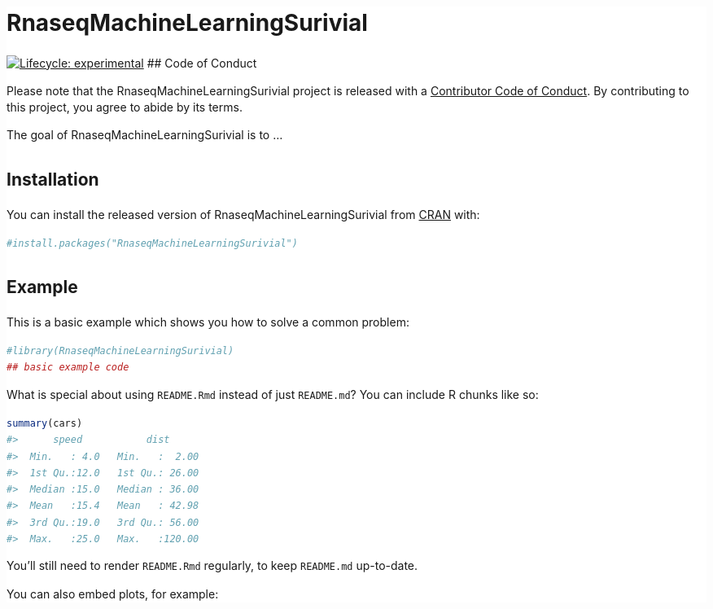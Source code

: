 


# RnaseqMachineLearningSurivial



[![Lifecycle:
experimental](https://img.shields.io/badge/lifecycle-experimental-orange.svg)](https://www.tidyverse.org/lifecycle/#experimental)
 \#\# Code of Conduct

Please note that the RnaseqMachineLearningSurivial project is released
with a [Contributor Code of
Conduct](https://contributor-covenant.org/version/2/0/CODE_OF_CONDUCT.html).
By contributing to this project, you agree to abide by its terms.

The goal of RnaseqMachineLearningSurivial is to …

## Installation

You can install the released version of RnaseqMachineLearningSurivial
from [CRAN](https://CRAN.R-project.org) with:

``` r
#install.packages("RnaseqMachineLearningSurivial")
```

## Example

This is a basic example which shows you how to solve a common problem:

``` r
#library(RnaseqMachineLearningSurivial)
## basic example code
```

What is special about using `README.Rmd` instead of just `README.md`?
You can include R chunks like so:

``` r
summary(cars)
#>      speed           dist       
#>  Min.   : 4.0   Min.   :  2.00  
#>  1st Qu.:12.0   1st Qu.: 26.00  
#>  Median :15.0   Median : 36.00  
#>  Mean   :15.4   Mean   : 42.98  
#>  3rd Qu.:19.0   3rd Qu.: 56.00  
#>  Max.   :25.0   Max.   :120.00
```

You’ll still need to render `README.Rmd` regularly, to keep `README.md`
up-to-date.

You can also embed plots, for example:
